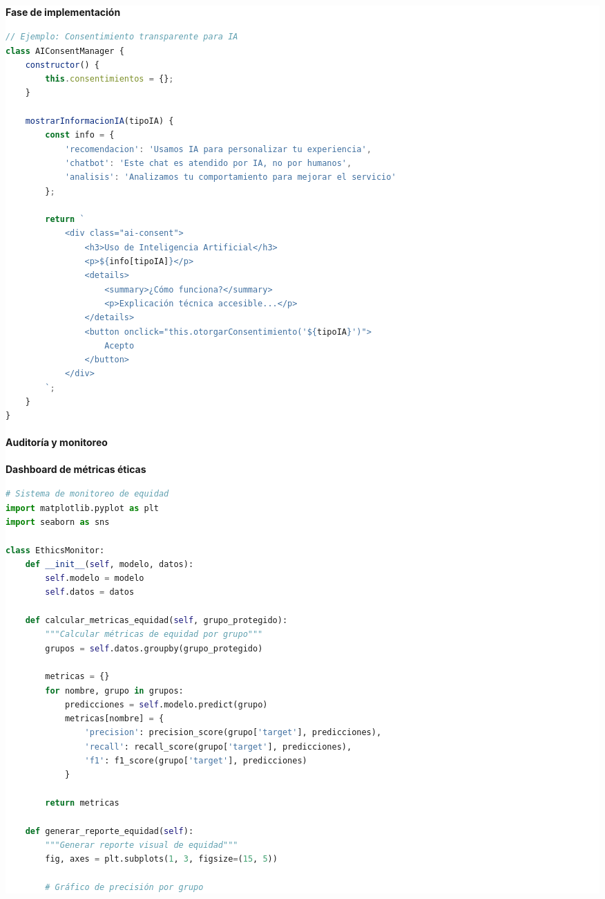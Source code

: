 **Fase de implementación**
```javascript
// Ejemplo: Consentimiento transparente para IA
class AIConsentManager {
    constructor() {
        this.consentimientos = {};
    }
    
    mostrarInformacionIA(tipoIA) {
        const info = {
            'recomendacion': 'Usamos IA para personalizar tu experiencia',
            'chatbot': 'Este chat es atendido por IA, no por humanos',
            'analisis': 'Analizamos tu comportamiento para mejorar el servicio'
        };
        
        return `
            <div class="ai-consent">
                <h3>Uso de Inteligencia Artificial</h3>
                <p>${info[tipoIA]}</p>
                <details>
                    <summary>¿Cómo funciona?</summary>
                    <p>Explicación técnica accesible...</p>
                </details>
                <button onclick="this.otorgarConsentimiento('${tipoIA}')">
                    Acepto
                </button>
            </div>
        `;
    }
}
```

#### Auditoría y monitoreo

**Dashboard de métricas éticas**
```python
# Sistema de monitoreo de equidad
import matplotlib.pyplot as plt
import seaborn as sns

class EthicsMonitor:
    def __init__(self, modelo, datos):
        self.modelo = modelo
        self.datos = datos
    
    def calcular_metricas_equidad(self, grupo_protegido):
        """Calcular métricas de equidad por grupo"""
        grupos = self.datos.groupby(grupo_protegido)
        
        metricas = {}
        for nombre, grupo in grupos:
            predicciones = self.modelo.predict(grupo)
            metricas[nombre] = {
                'precision': precision_score(grupo['target'], predicciones),
                'recall': recall_score(grupo['target'], predicciones),
                'f1': f1_score(grupo['target'], predicciones)
            }
        
        return metricas
    
    def generar_reporte_equidad(self):
        """Generar reporte visual de equidad"""
        fig, axes = plt.subplots(1, 3, figsize=(15, 5))
        
        # Gráfico de precisión por grupo
```